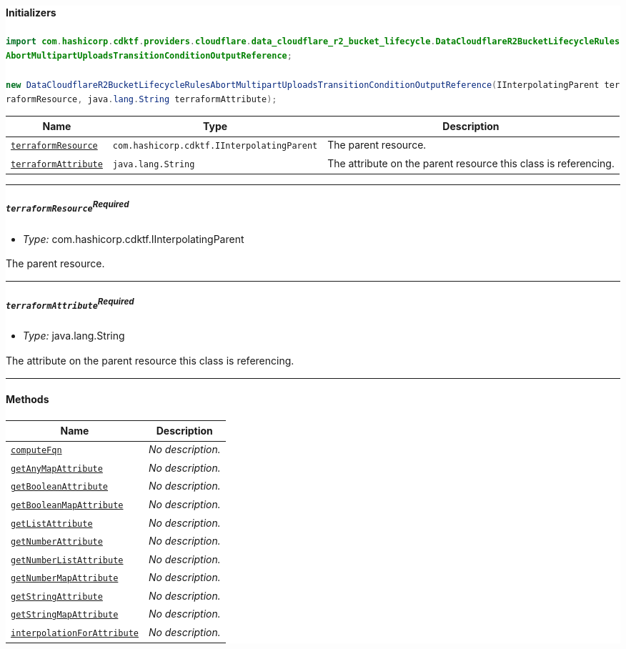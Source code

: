 #### Initializers <a name="Initializers" id="@cdktf/provider-cloudflare.dataCloudflareR2BucketLifecycle.DataCloudflareR2BucketLifecycleRulesAbortMultipartUploadsTransitionConditionOutputReference.Initializer"></a>

```java
import com.hashicorp.cdktf.providers.cloudflare.data_cloudflare_r2_bucket_lifecycle.DataCloudflareR2BucketLifecycleRulesAbortMultipartUploadsTransitionConditionOutputReference;

new DataCloudflareR2BucketLifecycleRulesAbortMultipartUploadsTransitionConditionOutputReference(IInterpolatingParent terraformResource, java.lang.String terraformAttribute);
```

| **Name** | **Type** | **Description** |
| --- | --- | --- |
| <code><a href="#@cdktf/provider-cloudflare.dataCloudflareR2BucketLifecycle.DataCloudflareR2BucketLifecycleRulesAbortMultipartUploadsTransitionConditionOutputReference.Initializer.parameter.terraformResource">terraformResource</a></code> | <code>com.hashicorp.cdktf.IInterpolatingParent</code> | The parent resource. |
| <code><a href="#@cdktf/provider-cloudflare.dataCloudflareR2BucketLifecycle.DataCloudflareR2BucketLifecycleRulesAbortMultipartUploadsTransitionConditionOutputReference.Initializer.parameter.terraformAttribute">terraformAttribute</a></code> | <code>java.lang.String</code> | The attribute on the parent resource this class is referencing. |

---

##### `terraformResource`<sup>Required</sup> <a name="terraformResource" id="@cdktf/provider-cloudflare.dataCloudflareR2BucketLifecycle.DataCloudflareR2BucketLifecycleRulesAbortMultipartUploadsTransitionConditionOutputReference.Initializer.parameter.terraformResource"></a>

- *Type:* com.hashicorp.cdktf.IInterpolatingParent

The parent resource.

---

##### `terraformAttribute`<sup>Required</sup> <a name="terraformAttribute" id="@cdktf/provider-cloudflare.dataCloudflareR2BucketLifecycle.DataCloudflareR2BucketLifecycleRulesAbortMultipartUploadsTransitionConditionOutputReference.Initializer.parameter.terraformAttribute"></a>

- *Type:* java.lang.String

The attribute on the parent resource this class is referencing.

---

#### Methods <a name="Methods" id="Methods"></a>

| **Name** | **Description** |
| --- | --- |
| <code><a href="#@cdktf/provider-cloudflare.dataCloudflareR2BucketLifecycle.DataCloudflareR2BucketLifecycleRulesAbortMultipartUploadsTransitionConditionOutputReference.computeFqn">computeFqn</a></code> | *No description.* |
| <code><a href="#@cdktf/provider-cloudflare.dataCloudflareR2BucketLifecycle.DataCloudflareR2BucketLifecycleRulesAbortMultipartUploadsTransitionConditionOutputReference.getAnyMapAttribute">getAnyMapAttribute</a></code> | *No description.* |
| <code><a href="#@cdktf/provider-cloudflare.dataCloudflareR2BucketLifecycle.DataCloudflareR2BucketLifecycleRulesAbortMultipartUploadsTransitionConditionOutputReference.getBooleanAttribute">getBooleanAttribute</a></code> | *No description.* |
| <code><a href="#@cdktf/provider-cloudflare.dataCloudflareR2BucketLifecycle.DataCloudflareR2BucketLifecycleRulesAbortMultipartUploadsTransitionConditionOutputReference.getBooleanMapAttribute">getBooleanMapAttribute</a></code> | *No description.* |
| <code><a href="#@cdktf/provider-cloudflare.dataCloudflareR2BucketLifecycle.DataCloudflareR2BucketLifecycleRulesAbortMultipartUploadsTransitionConditionOutputReference.getListAttribute">getListAttribute</a></code> | *No description.* |
| <code><a href="#@cdktf/provider-cloudflare.dataCloudflareR2BucketLifecycle.DataCloudflareR2BucketLifecycleRulesAbortMultipartUploadsTransitionConditionOutputReference.getNumberAttribute">getNumberAttribute</a></code> | *No description.* |
| <code><a href="#@cdktf/provider-cloudflare.dataCloudflareR2BucketLifecycle.DataCloudflareR2BucketLifecycleRulesAbortMultipartUploadsTransitionConditionOutputReference.getNumberListAttribute">getNumberListAttribute</a></code> | *No description.* |
| <code><a href="#@cdktf/provider-cloudflare.dataCloudflareR2BucketLifecycle.DataCloudflareR2BucketLifecycleRulesAbortMultipartUploadsTransitionConditionOutputReference.getNumberMapAttribute">getNumberMapAttribute</a></code> | *No description.* |
| <code><a href="#@cdktf/provider-cloudflare.dataCloudflareR2BucketLifecycle.DataCloudflareR2BucketLifecycleRulesAbortMultipartUploadsTransitionConditionOutputReference.getStringAttribute">getStringAttribute</a></code> | *No description.* |
| <code><a href="#@cdktf/provider-cloudflare.dataCloudflareR2BucketLifecycle.DataCloudflareR2BucketLifecycleRulesAbortMultipartUploadsTransitionConditionOutputReference.getStringMapAttribute">getStringMapAttribute</a></code> | *No description.* |
| <code><a href="#@cdktf/provider-cloudflare.dataCloudflareR2BucketLifecycle.DataCloudflareR2BucketLifecycleRulesAbortMultipartUploadsTransitionConditionOutputReference.interpolationForAttribute">interpolationForAttribute</a></code> | *No description.* |